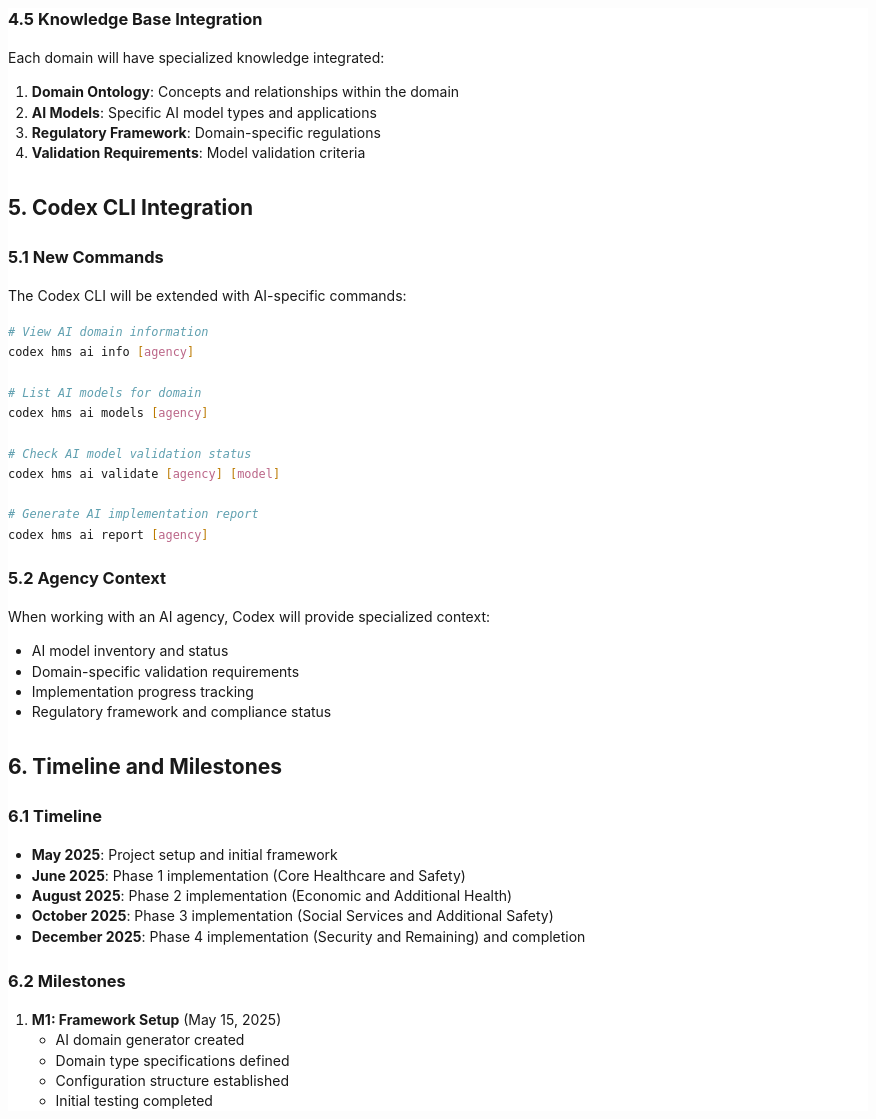 ### 4.5 Knowledge Base Integration

Each domain will have specialized knowledge integrated:

1. **Domain Ontology**: Concepts and relationships within the domain
2. **AI Models**: Specific AI model types and applications
3. **Regulatory Framework**: Domain-specific regulations
4. **Validation Requirements**: Model validation criteria

## 5. Codex CLI Integration

### 5.1 New Commands

The Codex CLI will be extended with AI-specific commands:

```bash
# View AI domain information
codex hms ai info [agency]

# List AI models for domain
codex hms ai models [agency]

# Check AI model validation status
codex hms ai validate [agency] [model]

# Generate AI implementation report
codex hms ai report [agency]
```

### 5.2 Agency Context

When working with an AI agency, Codex will provide specialized context:

- AI model inventory and status
- Domain-specific validation requirements
- Implementation progress tracking
- Regulatory framework and compliance status

## 6. Timeline and Milestones

### 6.1 Timeline

- **May 2025**: Project setup and initial framework
- **June 2025**: Phase 1 implementation (Core Healthcare and Safety)
- **August 2025**: Phase 2 implementation (Economic and Additional Health)
- **October 2025**: Phase 3 implementation (Social Services and Additional Safety)
- **December 2025**: Phase 4 implementation (Security and Remaining) and completion

### 6.2 Milestones

1. **M1: Framework Setup** (May 15, 2025)
   - AI domain generator created
   - Domain type specifications defined
   - Configuration structure established
   - Initial testing completed

